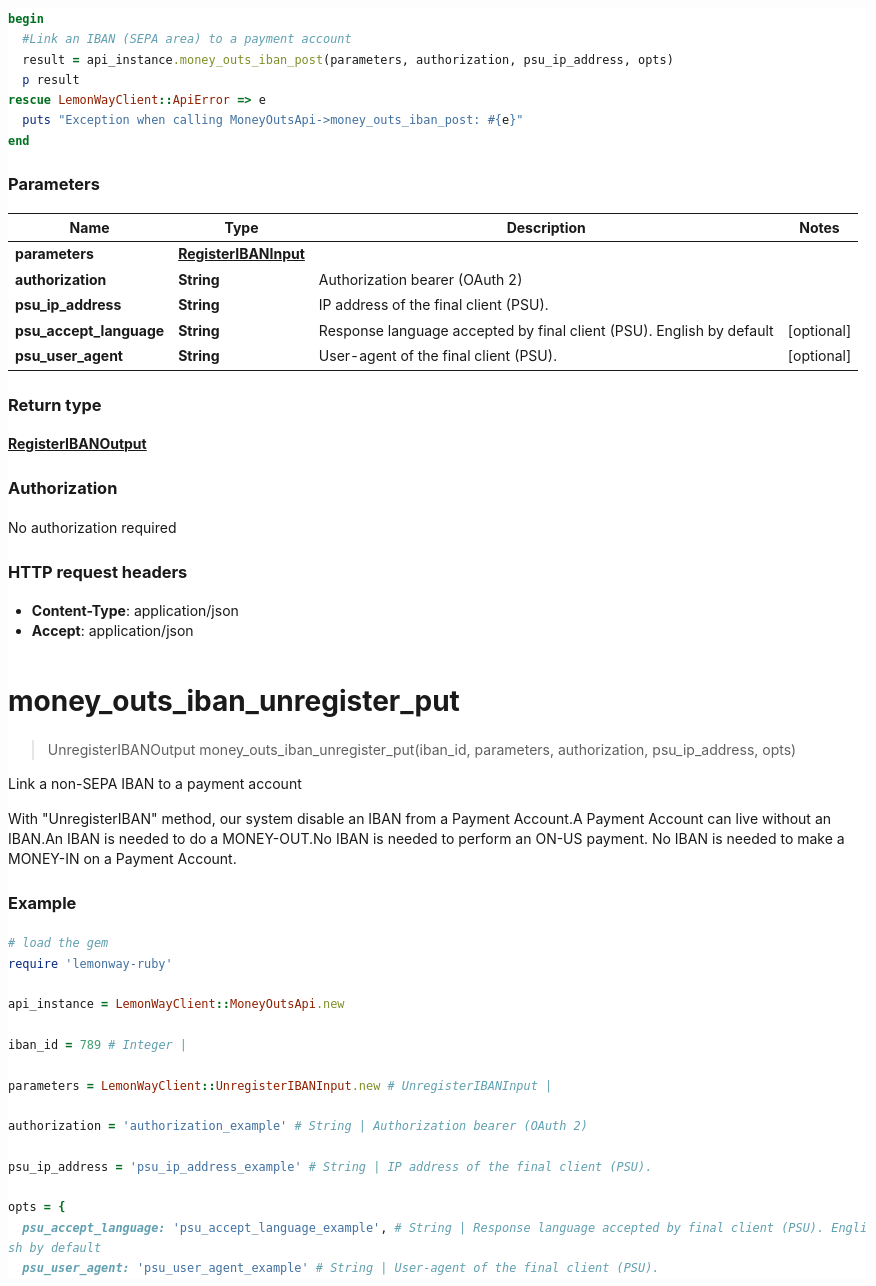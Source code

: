 ```ruby
begin
  #Link an IBAN (SEPA area) to a payment account
  result = api_instance.money_outs_iban_post(parameters, authorization, psu_ip_address, opts)
  p result
rescue LemonWayClient::ApiError => e
  puts "Exception when calling MoneyOutsApi->money_outs_iban_post: #{e}"
end
```

### Parameters

Name | Type | Description  | Notes
------------- | ------------- | ------------- | -------------
 **parameters** | [**RegisterIBANInput**](RegisterIBANInput.md)|  | 
 **authorization** | **String**| Authorization bearer (OAuth 2) | 
 **psu_ip_address** | **String**| IP address of the final client (PSU). | 
 **psu_accept_language** | **String**| Response language accepted by final client (PSU). English by default | [optional] 
 **psu_user_agent** | **String**| User-agent of the final client (PSU). | [optional] 

### Return type

[**RegisterIBANOutput**](RegisterIBANOutput.md)

### Authorization

No authorization required

### HTTP request headers

 - **Content-Type**: application/json
 - **Accept**: application/json



# **money_outs_iban_unregister_put**
> UnregisterIBANOutput money_outs_iban_unregister_put(iban_id, parameters, authorization, psu_ip_address, opts)

Link a non-SEPA IBAN to a payment account

With \"UnregisterIBAN\" method, our system disable an IBAN from a Payment Account.A Payment Account can live without an IBAN.An IBAN is needed to do a MONEY-OUT.No IBAN is needed to perform an ON-US payment. No IBAN is needed to make a MONEY-IN on a Payment Account.

### Example
```ruby
# load the gem
require 'lemonway-ruby'

api_instance = LemonWayClient::MoneyOutsApi.new

iban_id = 789 # Integer | 

parameters = LemonWayClient::UnregisterIBANInput.new # UnregisterIBANInput | 

authorization = 'authorization_example' # String | Authorization bearer (OAuth 2)

psu_ip_address = 'psu_ip_address_example' # String | IP address of the final client (PSU).

opts = { 
  psu_accept_language: 'psu_accept_language_example', # String | Response language accepted by final client (PSU). English by default
  psu_user_agent: 'psu_user_agent_example' # String | User-agent of the final client (PSU).
```